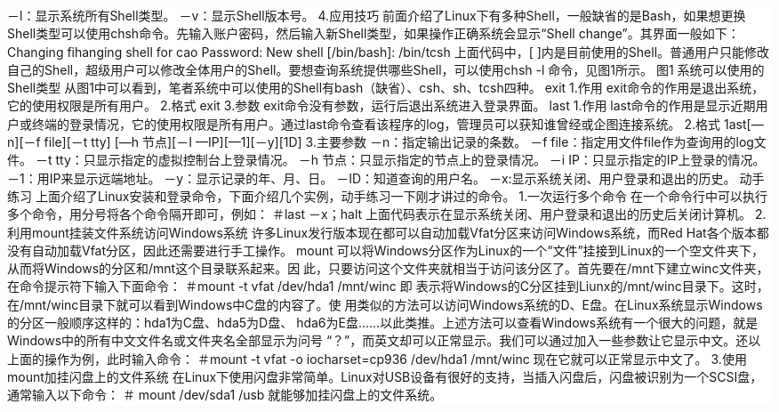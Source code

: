 －l：显示系统所有Shell类型。
－v：显示Shell版本号。
4.应用技巧
前面介绍了Linux下有多种Shell，一般缺省的是Bash，如果想更换Shell类型可以使用chsh命令。先输入账户密码，然后输入新Shell类型，如果操作正确系统会显示“Shell change”。其界面一般如下：
Changing fihanging shell for cao
Password:
New shell [/bin/bash]: /bin/tcsh
上面代码中，[ ]内是目前使用的Shell。普通用户只能修改自己的Shell，超级用户可以修改全体用户的Shell。要想查询系统提供哪些Shell，可以使用chsh -l 命令，见图1所示。
图1 系统可以使用的Shell类型
从图1中可以看到，笔者系统中可以使用的Shell有bash（缺省）、csh、sh、tcsh四种。
exit
1.作用
exit命令的作用是退出系统，它的使用权限是所有用户。
2.格式
exit
3.参数
exit命令没有参数，运行后退出系统进入登录界面。
last
1.作用
last命令的作用是显示近期用户或终端的登录情况，它的使用权限是所有用户。通过last命令查看该程序的log，管理员可以获知谁曾经或企图连接系统。
2.格式
1ast\[—n\]\[－f file\]\[－t tty\] \[—h 节点\]\[－I —IP\]\[—1\]\[－y\]\[1D\]
3.主要参数
－n：指定输出记录的条数。
－f file：指定用文件file作为查询用的log文件。
－t tty：只显示指定的虚拟控制台上登录情况。
－h 节点：只显示指定的节点上的登录情况。
－i IP：只显示指定的IP上登录的情况。
－1：用IP来显示远端地址。
－y：显示记录的年、月、日。
－ID：知道查询的用户名。
－x:显示系统关闭、用户登录和退出的历史。
动手练习
上面介绍了Linux安装和登录命令，下面介绍几个实例，动手练习一下刚才讲过的命令。
1.一次运行多个命令
在一个命令行中可以执行多个命令，用分号将各个命令隔开即可，例如：
＃last －x；halt
上面代码表示在显示系统关闭、用户登录和退出的历史后关闭计算机。
2.利用mount挂装文件系统访问Windows系统
许多Linux发行版本现在都可以自动加载Vfat分区来访问Windows系统，而Red Hat各个版本都没有自动加载Vfat分区，因此还需要进行手工操作。
mount
可以将Windows分区作为Linux的一个“文件”挂接到Linux的一个空文件夹下，从而将Windows的分区和/mnt这个目录联系起来。因
此，只要访问这个文件夹就相当于访问该分区了。首先要在/mnt下建立winc文件夹，在命令提示符下输入下面命令：
＃mount -t vfat /dev/hda1 /mnt/winc
即
表示将Windows的C分区挂到Liunx的/mnt/winc目录下。这时，在/mnt/winc目录下就可以看到Windows中C盘的内容了。使
用类似的方法可以访问Windows系统的D、E盘。在Linux系统显示Windows的分区一般顺序这样的：hda1为C盘、hda5为D盘、
hda6为E盘……以此类推。上述方法可以查看Windows系统有一个很大的问题，就是Windows中的所有中文文件名或文件夹名全部显示为问号
“？”，而英文却可以正常显示。我们可以通过加入一些参数让它显示中文。还以上面的操作为例，此时输入命令：
＃mount -t vfat -o iocharset=cp936 /dev/hda1 /mnt/winc
现在它就可以正常显示中文了。
3.使用mount加挂闪盘上的文件系统
在Linux下使用闪盘非常简单。Linux对USB设备有很好的支持，当插入闪盘后，闪盘被识别为一个SCSI盘，通常输入以下命令：
＃ mount /dev/sda1 /usb
就能够加挂闪盘上的文件系统。
